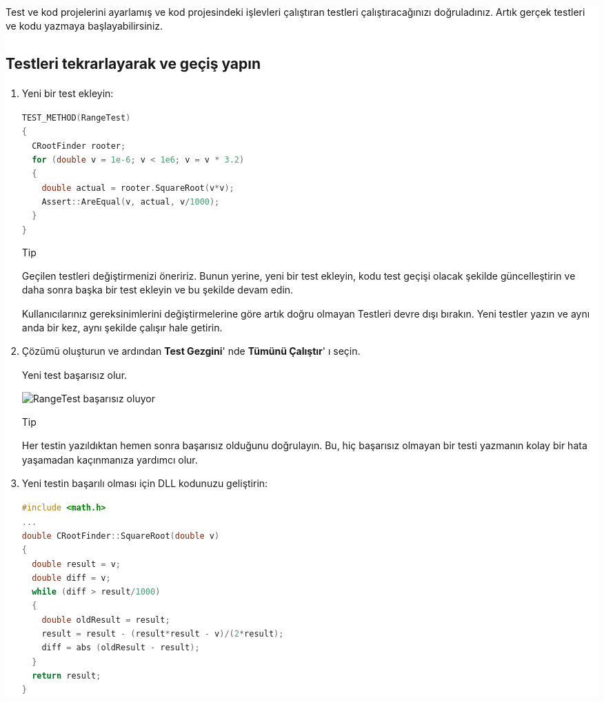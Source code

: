    Test ve kod projelerini ayarlamış ve kod projesindeki işlevleri çalıştıran testleri çalıştıracağınızı doğruladınız. Artık gerçek testleri ve kodu yazmaya başlayabilirsiniz.

## <a name="iteratively-augment-the-tests-and-make-them-pass"></a><a name="iterate"></a> Testleri tekrarlayarak ve geçiş yapın

1. Yeni bir test ekleyin:

    ```cpp
    TEST_METHOD(RangeTest)
    {
      CRootFinder rooter;
      for (double v = 1e-6; v < 1e6; v = v * 3.2)
      {
        double actual = rooter.SquareRoot(v*v);
        Assert::AreEqual(v, actual, v/1000);
      }
    }
    ```

    > [!TIP]
    > Geçilen testleri değiştirmenizi öneririz. Bunun yerine, yeni bir test ekleyin, kodu test geçişi olacak şekilde güncelleştirin ve daha sonra başka bir test ekleyin ve bu şekilde devam edin.
    >
    > Kullanıcılarınız gereksinimlerini değiştirmelerine göre artık doğru olmayan Testleri devre dışı bırakın. Yeni testler yazın ve aynı anda bir kez, aynı şekilde çalışır hale getirin.

2. Çözümü oluşturun ve ardından **Test Gezgini**' nde **Tümünü Çalıştır**' ı seçin.

     Yeni test başarısız olur.

     ![RangeTest başarısız oluyor](../test/media/ute_cpp_testexplorer_rangetest_fail.png)

    > [!TIP]
    > Her testin yazıldıktan hemen sonra başarısız olduğunu doğrulayın. Bu, hiç başarısız olmayan bir testi yazmanın kolay bir hata yaşamadan kaçınmanıza yardımcı olur.

3. Yeni testin başarılı olması için DLL kodunuzu geliştirin:

    ```cpp
    #include <math.h>
    ...
    double CRootFinder::SquareRoot(double v)
    {
      double result = v;
      double diff = v;
      while (diff > result/1000)
      {
        double oldResult = result;
        result = result - (result*result - v)/(2*result);
        diff = abs (oldResult - result);
      }
      return result;
    }
    ```
